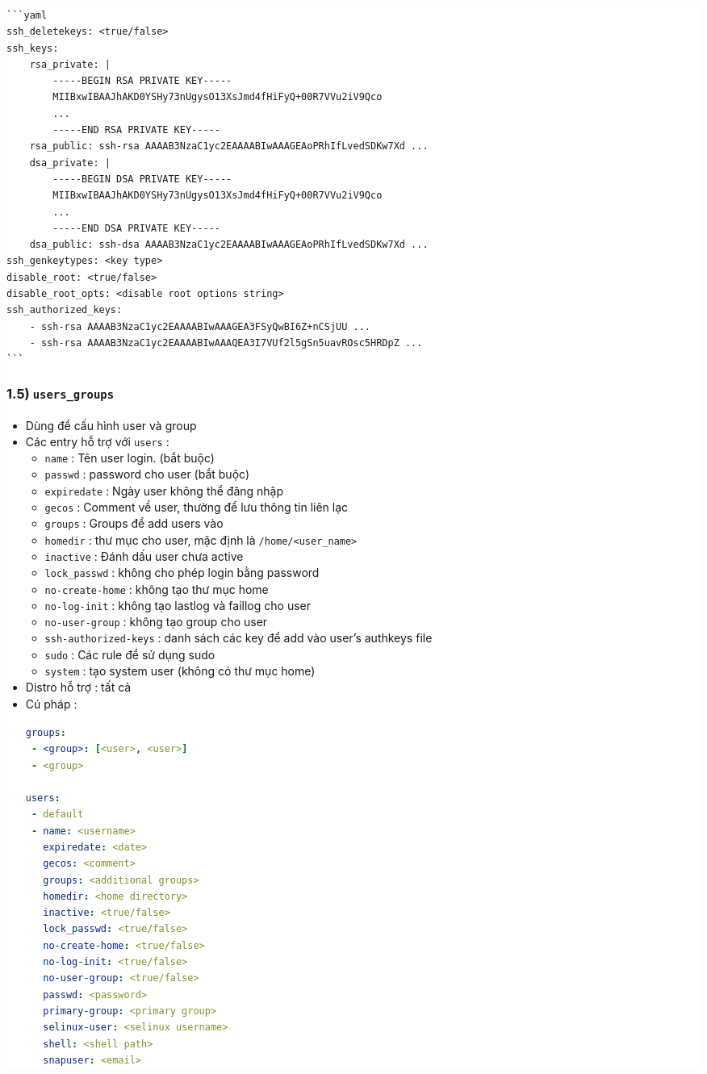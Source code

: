     ```yaml
    ssh_deletekeys: <true/false>
    ssh_keys:
        rsa_private: |
            -----BEGIN RSA PRIVATE KEY-----
            MIIBxwIBAAJhAKD0YSHy73nUgysO13XsJmd4fHiFyQ+00R7VVu2iV9Qco
            ...
            -----END RSA PRIVATE KEY-----
        rsa_public: ssh-rsa AAAAB3NzaC1yc2EAAAABIwAAAGEAoPRhIfLvedSDKw7Xd ...
        dsa_private: |
            -----BEGIN DSA PRIVATE KEY-----
            MIIBxwIBAAJhAKD0YSHy73nUgysO13XsJmd4fHiFyQ+00R7VVu2iV9Qco
            ...
            -----END DSA PRIVATE KEY-----
        dsa_public: ssh-dsa AAAAB3NzaC1yc2EAAAABIwAAAGEAoPRhIfLvedSDKw7Xd ...
    ssh_genkeytypes: <key type>
    disable_root: <true/false>
    disable_root_opts: <disable root options string>
    ssh_authorized_keys:
        - ssh-rsa AAAAB3NzaC1yc2EAAAABIwAAAGEA3FSyQwBI6Z+nCSjUU ...
        - ssh-rsa AAAAB3NzaC1yc2EAAAABIwAAAQEA3I7VUf2l5gSn5uavROsc5HRDpZ ...
    ```
### **1.5) `users_groups`**
- Dùng để cấu hình user và group
- Các entry hỗ trợ với `users` :
    - `name` : Tên user login. (bắt buộc)
    - `passwd` : password cho user (bắt buộc)
    - `expiredate` : Ngày user không thể đăng nhập
    - `gecos` : Comment về user, thường để lưu thông tin liên lạc
    - `groups` : Groups để add users vào
    - `homedir` : thư mục cho user, mặc định là `/home/<user_name>`
    - `inactive` : Đánh dấu user chưa active
    - `lock_passwd` : không cho phép login bằng password
    - `no-create-home` : không tạo thư mục home
    - `no-log-init` : không tạo lastlog và faillog cho user
    - `no-user-group` : không tạo group cho user
    - `ssh-authorized-keys` : danh sách các key để add vào user’s authkeys file
    - `sudo` : Các rule để sử dụng sudo
    - `system` : tạo system user (không có thư mục home)
- Distro hỗ trợ : tất cả
- Cú pháp :
    ```yaml
    groups:
     - <group>: [<user>, <user>]
     - <group>

    users:
     - default
     - name: <username>
       expiredate: <date>
       gecos: <comment>
       groups: <additional groups>
       homedir: <home directory>
       inactive: <true/false>
       lock_passwd: <true/false>
       no-create-home: <true/false>
       no-log-init: <true/false>
       no-user-group: <true/false>
       passwd: <password>
       primary-group: <primary group>
       selinux-user: <selinux username>
       shell: <shell path>
       snapuser: <email>